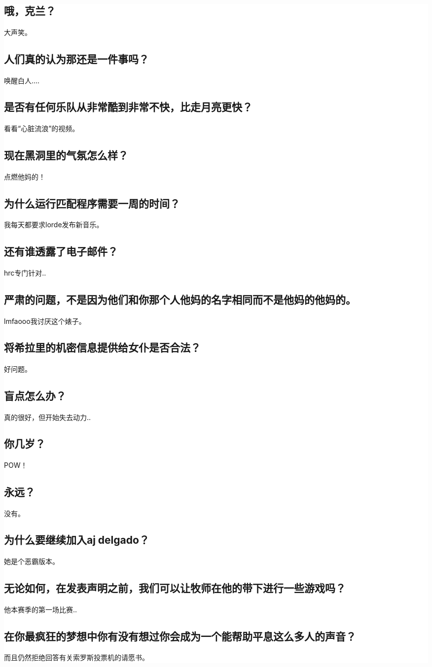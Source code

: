 ## 哦，克兰？
大声笑。

## 人们真的认为那还是一件事吗？
唤醒白人....

## 是否有任何乐队从非常酷到非常不快，比走月亮更快？
看看“心脏流浪”的视频。

## 现在黑洞里的气氛怎么样？
点燃他妈的！

## 为什么运行匹配程序需要一周的时间？
我每天都要求lorde发布新音乐。

## 还有谁透露了电子邮件？
hrc专门针对..

## 严肃的问题，不是因为他们和你那个人他妈的名字相同而不是他妈的他妈的。
lmfaooo我讨厌这个婊子。

## 将希拉里的机密信息提供给女仆是否合法？
好问题。

## 盲点怎么办？
真的很好，但开始失去动力..

##  你几岁？
POW！

## 永远？
没有。

## 为什么要继续加入aj delgado？
她是个恶霸版本。

## 无论如何，在发表声明之前，我们可以让牧师在他的带下进行一些游戏吗？
他本赛季的第一场比赛..

## 在你最疯狂的梦想中你有没有想过你会成为一个能帮助平息这么多人的声音？
而且仍然拒绝回答有关索罗斯投票机的请愿书。
